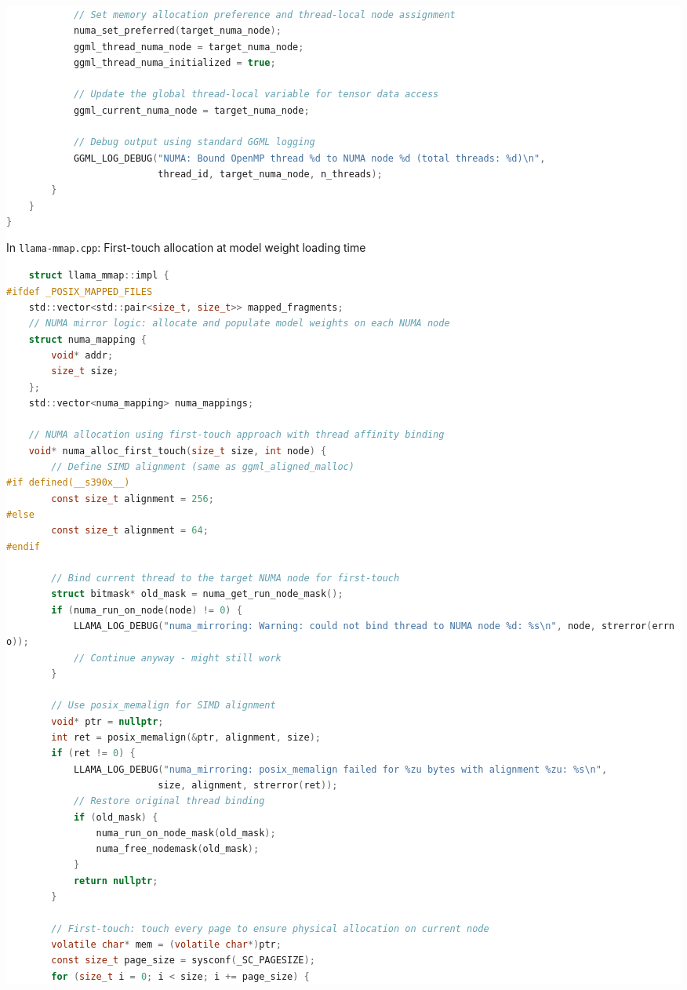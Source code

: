 ```c
            // Set memory allocation preference and thread-local node assignment
            numa_set_preferred(target_numa_node);
            ggml_thread_numa_node = target_numa_node;
            ggml_thread_numa_initialized = true;
            
            // Update the global thread-local variable for tensor data access
            ggml_current_numa_node = target_numa_node;
            
            // Debug output using standard GGML logging
            GGML_LOG_DEBUG("NUMA: Bound OpenMP thread %d to NUMA node %d (total threads: %d)\n", 
                           thread_id, target_numa_node, n_threads);
        }
    }
}
```

In `llama-mmap.cpp`: First-touch allocation at model weight loading time
```c
    struct llama_mmap::impl {
#ifdef _POSIX_MAPPED_FILES
    std::vector<std::pair<size_t, size_t>> mapped_fragments;
    // NUMA mirror logic: allocate and populate model weights on each NUMA node
    struct numa_mapping {
        void* addr;
        size_t size;
    };
    std::vector<numa_mapping> numa_mappings;

    // NUMA allocation using first-touch approach with thread affinity binding
    void* numa_alloc_first_touch(size_t size, int node) {
        // Define SIMD alignment (same as ggml_aligned_malloc)
#if defined(__s390x__)
        const size_t alignment = 256;
#else
        const size_t alignment = 64; 
#endif
        
        // Bind current thread to the target NUMA node for first-touch
        struct bitmask* old_mask = numa_get_run_node_mask();
        if (numa_run_on_node(node) != 0) {
            LLAMA_LOG_DEBUG("numa_mirroring: Warning: could not bind thread to NUMA node %d: %s\n", node, strerror(errno));
            // Continue anyway - might still work
        }
        
        // Use posix_memalign for SIMD alignment
        void* ptr = nullptr;
        int ret = posix_memalign(&ptr, alignment, size);
        if (ret != 0) {
            LLAMA_LOG_DEBUG("numa_mirroring: posix_memalign failed for %zu bytes with alignment %zu: %s\n", 
                           size, alignment, strerror(ret));
            // Restore original thread binding
            if (old_mask) {
                numa_run_on_node_mask(old_mask);
                numa_free_nodemask(old_mask);
            }
            return nullptr;
        }
        
        // First-touch: touch every page to ensure physical allocation on current node
        volatile char* mem = (volatile char*)ptr;
        const size_t page_size = sysconf(_SC_PAGESIZE);
        for (size_t i = 0; i < size; i += page_size) {
```